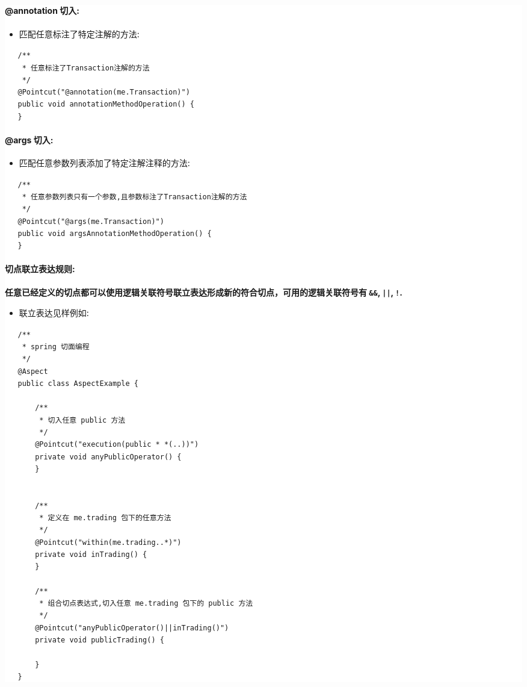 #### @annotation 切入:

- 匹配任意标注了特定注解的方法:

 ```
	/**
     * 任意标注了Transaction注解的方法
     */
    @Pointcut("@annotation(me.Transaction)")
    public void annotationMethodOperation() {
    }
 ```

#### @args 切入:

- 匹配任意参数列表添加了特定注解注释的方法:

 ```
	/**
     * 任意参数列表只有一个参数,且参数标注了Transaction注解的方法
     */
    @Pointcut("@args(me.Transaction)")
    public void argsAnnotationMethodOperation() {
    }
 ```

#### 切点联立表达规则:

 **任意已经定义的切点都可以使用逻辑关联符号联立表达形成新的符合切点，可用的逻辑关联符号有 `&&`, `||`, `!`.**

 - 联立表达见样例如:

 ```
	/**
	 * spring 切面编程
	 */
	@Aspect
	public class AspectExample {
	
	    /**
	     * 切入任意 public 方法
	     */
	    @Pointcut("execution(public * *(..))")
	    private void anyPublicOperator() {
	    }
	
	
	    /**
	     * 定义在 me.trading 包下的任意方法
	     */
	    @Pointcut("within(me.trading..*)")
	    private void inTrading() {
	    }
	
	    /**
	     * 组合切点表达式,切入任意 me.trading 包下的 public 方法
	     */
	    @Pointcut("anyPublicOperator()||inTrading()")
	    private void publicTrading() {
	
	    }
	}
 ```
